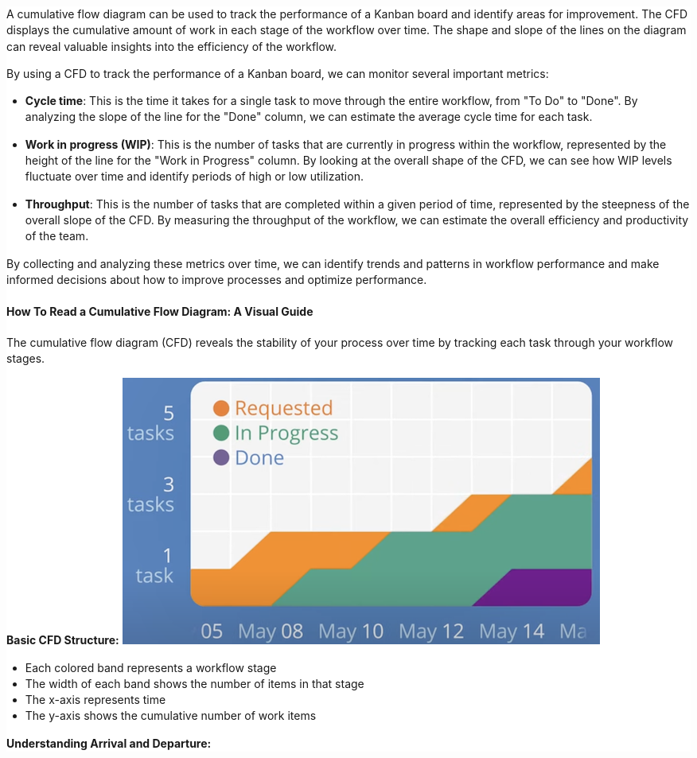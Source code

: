 A cumulative flow diagram can be used to track the performance of a Kanban board and identify areas for improvement. The CFD displays the cumulative amount of work in each stage of the workflow over time. The shape and slope of the lines on the diagram can reveal valuable insights into the efficiency of the workflow.

By using a CFD to track the performance of a Kanban board, we can monitor several important metrics:

- **Cycle time**: This is the time it takes for a single task to move through the entire workflow, from "To Do" to "Done". By analyzing the slope of the line for the "Done" column, we can estimate the average cycle time for each task.

- **Work in progress (WIP)**: This is the number of tasks that are currently in progress within the workflow, represented by the height of the line for the "Work in Progress" column. By looking at the overall shape of the CFD, we can see how WIP levels fluctuate over time and identify periods of high or low utilization.

- **Throughput**: This is the number of tasks that are completed within a given period of time, represented by the steepness of the overall slope of the CFD. By measuring the throughput of the workflow, we can estimate the overall efficiency and productivity of the team.

By collecting and analyzing these metrics over time, we can identify trends and patterns in workflow performance and make informed decisions about how to improve processes and optimize performance.

#### How To Read a Cumulative Flow Diagram: A Visual Guide

The cumulative flow diagram (CFD) reveals the stability of your process over time by tracking each task through your workflow stages.

**Basic CFD Structure:**
![cfd-one and cfd-two](./cfd-one.png)

- Each colored band represents a workflow stage
- The width of each band shows the number of items in that stage
- The x-axis represents time
- The y-axis shows the cumulative number of work items

**Understanding Arrival and Departure:**
